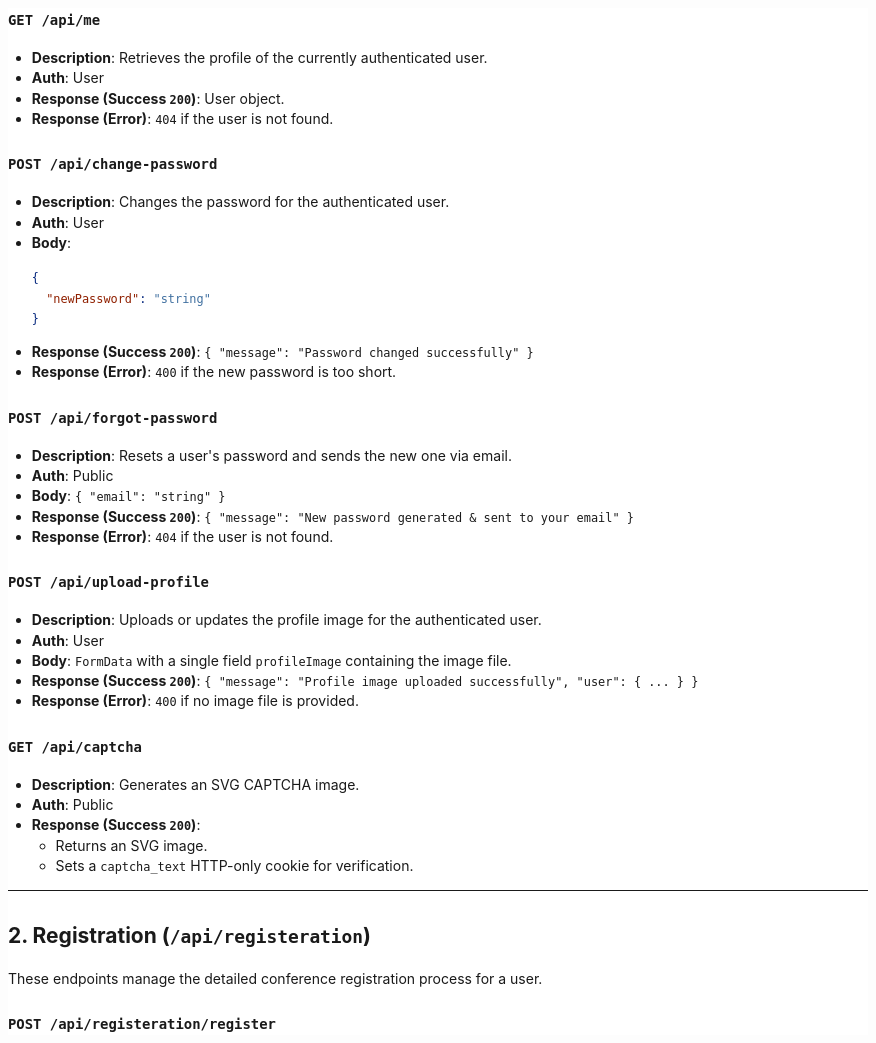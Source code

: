 ### `GET /api/me`

- **Description**: Retrieves the profile of the currently authenticated user.
- **Auth**: User
- **Response (Success `200`)**: User object.
- **Response (Error)**: `404` if the user is not found.

### `POST /api/change-password`

- **Description**: Changes the password for the authenticated user.
- **Auth**: User
- **Body**:
  ```json
  {
    "newPassword": "string"
  }
  ```
- **Response (Success `200`)**: `{ "message": "Password changed successfully" }`
- **Response (Error)**: `400` if the new password is too short.

### `POST /api/forgot-password`

- **Description**: Resets a user's password and sends the new one via email.
- **Auth**: Public
- **Body**: `{ "email": "string" }`
- **Response (Success `200`)**: `{ "message": "New password generated & sent to your email" }`
- **Response (Error)**: `404` if the user is not found.

### `POST /api/upload-profile`

- **Description**: Uploads or updates the profile image for the authenticated user.
- **Auth**: User
- **Body**: `FormData` with a single field `profileImage` containing the image file.
- **Response (Success `200`)**: `{ "message": "Profile image uploaded successfully", "user": { ... } }`
- **Response (Error)**: `400` if no image file is provided.

### `GET /api/captcha`

- **Description**: Generates an SVG CAPTCHA image.
- **Auth**: Public
- **Response (Success `200`)**:
  - Returns an SVG image.
  - Sets a `captcha_text` HTTP-only cookie for verification.

---

## 2. Registration (`/api/registeration`)

These endpoints manage the detailed conference registration process for a user.

### `POST /api/registeration/register`
